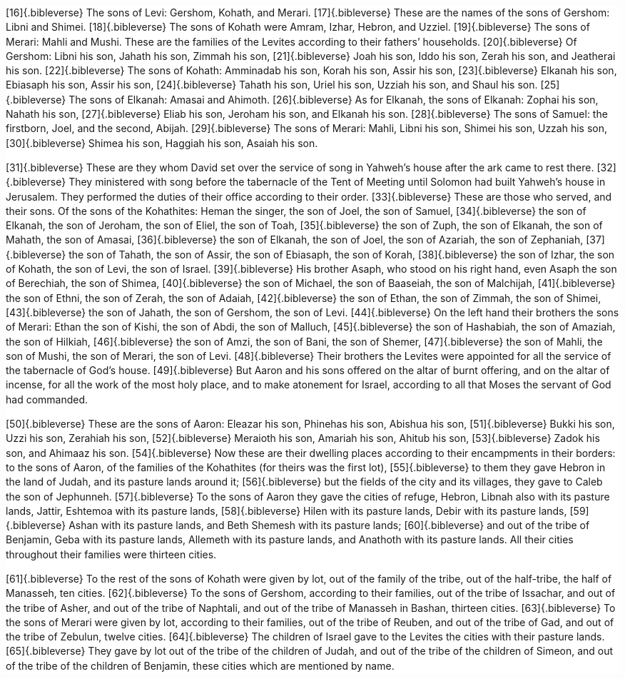 
[16]{.bibleverse} The sons of Levi: Gershom, Kohath, and Merari. [17]{.bibleverse} These are the names of the sons of Gershom: Libni and Shimei. [18]{.bibleverse} The sons of Kohath were Amram, Izhar, Hebron, and Uzziel. [19]{.bibleverse} The sons of Merari: Mahli and Mushi. These are the families of the Levites according to their fathers’ households. [20]{.bibleverse} Of Gershom: Libni his son, Jahath his son, Zimmah his son, [21]{.bibleverse} Joah his son, Iddo his son, Zerah his son, and Jeatherai his son. [22]{.bibleverse} The sons of Kohath: Amminadab his son, Korah his son, Assir his son, [23]{.bibleverse} Elkanah his son, Ebiasaph his son, Assir his son, [24]{.bibleverse} Tahath his son, Uriel his son, Uzziah his son, and Shaul his son. [25]{.bibleverse} The sons of Elkanah: Amasai and Ahimoth. [26]{.bibleverse} As for Elkanah, the sons of Elkanah: Zophai his son, Nahath his son, [27]{.bibleverse} Eliab his son, Jeroham his son, and Elkanah his son. [28]{.bibleverse} The sons of Samuel: the firstborn, Joel, and the second, Abijah. [29]{.bibleverse} The sons of Merari: Mahli, Libni his son, Shimei his son, Uzzah his son, [30]{.bibleverse} Shimea his son, Haggiah his son, Asaiah his son. 

[31]{.bibleverse} These are they whom David set over the service of song in Yahweh’s house after the ark came to rest there. [32]{.bibleverse} They ministered with song before the tabernacle of the Tent of Meeting until Solomon had built Yahweh’s house in Jerusalem. They performed the duties of their office according to their order. [33]{.bibleverse} These are those who served, and their sons. Of the sons of the Kohathites: Heman the singer, the son of Joel, the son of Samuel, [34]{.bibleverse} the son of Elkanah, the son of Jeroham, the son of Eliel, the son of Toah, [35]{.bibleverse} the son of Zuph, the son of Elkanah, the son of Mahath, the son of Amasai, [36]{.bibleverse} the son of Elkanah, the son of Joel, the son of Azariah, the son of Zephaniah, [37]{.bibleverse} the son of Tahath, the son of Assir, the son of Ebiasaph, the son of Korah, [38]{.bibleverse} the son of Izhar, the son of Kohath, the son of Levi, the son of Israel. [39]{.bibleverse} His brother Asaph, who stood on his right hand, even Asaph the son of Berechiah, the son of Shimea, [40]{.bibleverse} the son of Michael, the son of Baaseiah, the son of Malchijah, [41]{.bibleverse} the son of Ethni, the son of Zerah, the son of Adaiah, [42]{.bibleverse} the son of Ethan, the son of Zimmah, the son of Shimei, [43]{.bibleverse} the son of Jahath, the son of Gershom, the son of Levi. [44]{.bibleverse} On the left hand their brothers the sons of Merari: Ethan the son of Kishi, the son of Abdi, the son of Malluch, [45]{.bibleverse} the son of Hashabiah, the son of Amaziah, the son of Hilkiah, [46]{.bibleverse} the son of Amzi, the son of Bani, the son of Shemer, [47]{.bibleverse} the son of Mahli, the son of Mushi, the son of Merari, the son of Levi. [48]{.bibleverse} Their brothers the Levites were appointed for all the service of the tabernacle of God’s house. [49]{.bibleverse} But Aaron and his sons offered on the altar of burnt offering, and on the altar of incense, for all the work of the most holy place, and to make atonement for Israel, according to all that Moses the servant of God had commanded. 

[50]{.bibleverse} These are the sons of Aaron: Eleazar his son, Phinehas his son, Abishua his son, [51]{.bibleverse} Bukki his son, Uzzi his son, Zerahiah his son, [52]{.bibleverse} Meraioth his son, Amariah his son, Ahitub his son, [53]{.bibleverse} Zadok his son, and Ahimaaz his son. [54]{.bibleverse} Now these are their dwelling places according to their encampments in their borders: to the sons of Aaron, of the families of the Kohathites (for theirs was the first lot), [55]{.bibleverse} to them they gave Hebron in the land of Judah, and its pasture lands around it; [56]{.bibleverse} but the fields of the city and its villages, they gave to Caleb the son of Jephunneh. [57]{.bibleverse} To the sons of Aaron they gave the cities of refuge, Hebron, Libnah also with its pasture lands, Jattir, Eshtemoa with its pasture lands, [58]{.bibleverse} Hilen with its pasture lands, Debir with its pasture lands, [59]{.bibleverse} Ashan with its pasture lands, and Beth Shemesh with its pasture lands; [60]{.bibleverse} and out of the tribe of Benjamin, Geba with its pasture lands, Allemeth with its pasture lands, and Anathoth with its pasture lands. All their cities throughout their families were thirteen cities. 

[61]{.bibleverse} To the rest of the sons of Kohath were given by lot, out of the family of the tribe, out of the half-tribe, the half of Manasseh, ten cities. [62]{.bibleverse} To the sons of Gershom, according to their families, out of the tribe of Issachar, and out of the tribe of Asher, and out of the tribe of Naphtali, and out of the tribe of Manasseh in Bashan, thirteen cities. [63]{.bibleverse} To the sons of Merari were given by lot, according to their families, out of the tribe of Reuben, and out of the tribe of Gad, and out of the tribe of Zebulun, twelve cities. [64]{.bibleverse} The children of Israel gave to the Levites the cities with their pasture lands. [65]{.bibleverse} They gave by lot out of the tribe of the children of Judah, and out of the tribe of the children of Simeon, and out of the tribe of the children of Benjamin, these cities which are mentioned by name. 

